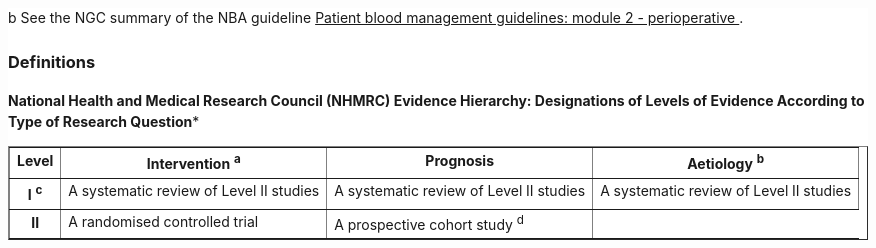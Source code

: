 b  See the NGC summary of the NBA guideline [ Patient blood management guidelines: module 2 - perioperative ](/summaries/summary/49828/) . 


###  Definitions 


**National Health and Medical Research Council (NHMRC) Evidence Hierarchy: Designations of Levels of Evidence According to Type of Research Question***
<table border="1" cellpadding="3" cellspacing="1" summary="Table: National Health and Medical Research Council (NHMRC) Evidence Hierarchy: Designations of Levels of Evidence According to Type of Research Question">
 <thead>
  <tr>
   <th class="Center" scope="col" valign="top">
    Level
   </th>
   <th class="Center" scope="col" valign="top">
    Intervention
    <sup>
     a
    </sup>
   </th>
   <th class="Center" scope="col" valign="top">
    Prognosis
   </th>
   <th class="Center" scope="col" valign="top">
    Aetiology
    <sup>
     b
    </sup>
   </th>
  </tr>
 </thead>
 <tbody>
  <tr>
   <th class="Center" scope="row" valign="top">
    I
    <sup>
     c
    </sup>
   </th>
   <td valign="top">
    A systematic review of Level II studies
   </td>
   <td valign="top">
    A systematic review of Level II studies
   </td>
   <td valign="top">
    A systematic review of Level II studies
   </td>
  </tr>
  <tr>
   <th class="Center" scope="row" valign="top">
    II
   </th>
   <td valign="top">
    A randomised controlled trial
   </td>
   <td valign="top">
    A prospective cohort study
    <sup>
     d
    </sup>
   </td>
